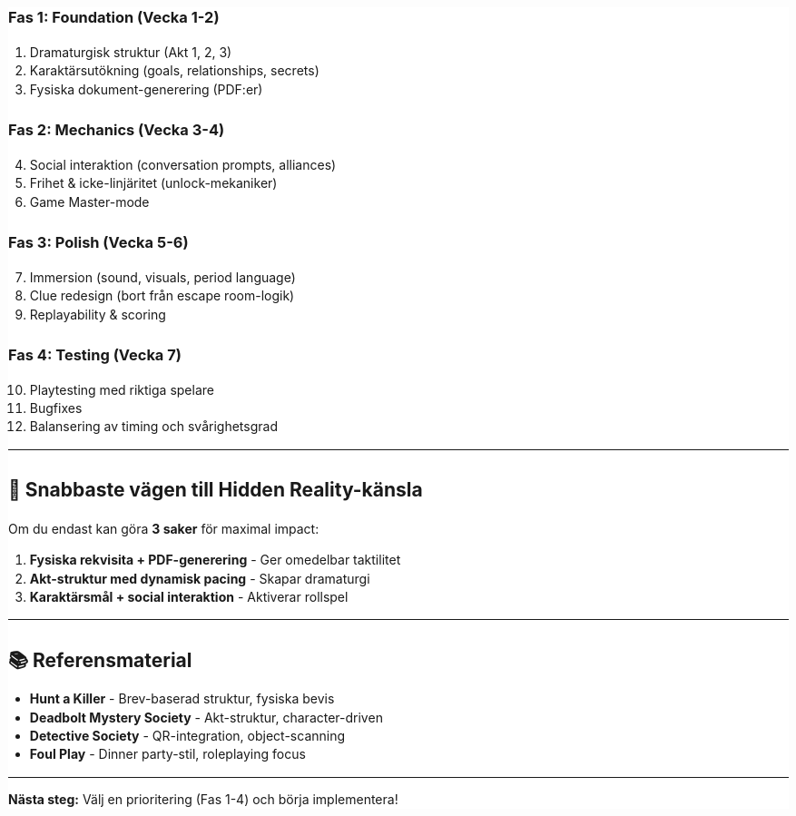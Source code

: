 ### **Fas 1: Foundation (Vecka 1-2)**
1. Dramaturgisk struktur (Akt 1, 2, 3)
2. Karaktärsutökning (goals, relationships, secrets)
3. Fysiska dokument-generering (PDF:er)

### **Fas 2: Mechanics (Vecka 3-4)**
4. Social interaktion (conversation prompts, alliances)
5. Frihet & icke-linjäritet (unlock-mekaniker)
6. Game Master-mode

### **Fas 3: Polish (Vecka 5-6)**
7. Immersion (sound, visuals, period language)
8. Clue redesign (bort från escape room-logik)
9. Replayability & scoring

### **Fas 4: Testing (Vecka 7)**
10. Playtesting med riktiga spelare
11. Bugfixes
12. Balansering av timing och svårighetsgrad

---

## 🎯 Snabbaste vägen till Hidden Reality-känsla

Om du endast kan göra **3 saker** för maximal impact:

1. **Fysiska rekvisita + PDF-generering** - Ger omedelbar taktilitet
2. **Akt-struktur med dynamisk pacing** - Skapar dramaturgi
3. **Karaktärsmål + social interaktion** - Aktiverar rollspel

---

## 📚 Referensmaterial

- **Hunt a Killer** - Brev-baserad struktur, fysiska bevis
- **Deadbolt Mystery Society** - Akt-struktur, character-driven
- **Detective Society** - QR-integration, object-scanning
- **Foul Play** - Dinner party-stil, roleplaying focus

---

**Nästa steg:** Välj en prioritering (Fas 1-4) och börja implementera!
